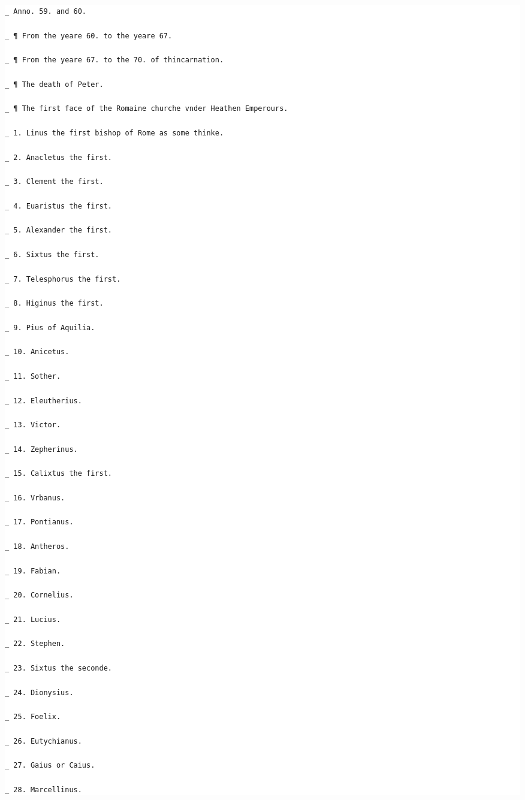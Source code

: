     _ Anno. 59. and 60.

    _ ¶ From the yeare 60. to the yeare 67.

    _ ¶ From the yeare 67. to the 70. of thincarnation.

    _ ¶ The death of Peter.

    _ ¶ The first face of the Romaine churche vnder Heathen Emperours.

    _ 1. Linus the first bishop of Rome as some thinke.

    _ 2. Anacletus the first.

    _ 3. Clement the first.

    _ 4. Euaristus the first.

    _ 5. Alexander the first.

    _ 6. Sixtus the first.

    _ 7. Telesphorus the first.

    _ 8. Higinus the first.

    _ 9. Pius of Aquilia.

    _ 10. Anicetus.

    _ 11. Sother.

    _ 12. Eleutherius.

    _ 13. Victor.

    _ 14. Zepherinus.

    _ 15. Calixtus the first.

    _ 16. Vrbanus.

    _ 17. Pontianus.

    _ 18. Antheros.

    _ 19. Fabian.

    _ 20. Cornelius.

    _ 21. Lucius.

    _ 22. Stephen.

    _ 23. Sixtus the seconde.

    _ 24. Dionysius.

    _ 25. Foelix.

    _ 26. Eutychianus.

    _ 27. Gaius or Caius.

    _ 28. Marcellinus.
